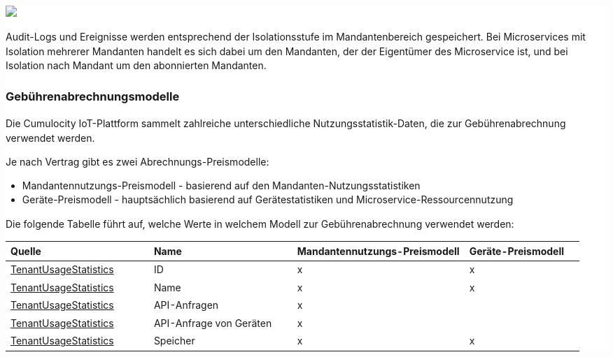   <img src="/images/benutzerhandbuch/enterprise-tenant/et-ms-billing-events.png" name="Microservice details - Events"/>

Audit-Logs und Ereignisse werden entsprechend der Isolationsstufe im Mandantenbereich gespeichert. Bei Microservices mit Isolation mehrerer Mandanten handelt es sich dabei um den Mandanten, der der Eigentümer des Microservice ist, und bei Isolation nach Mandant um den abonnierten Mandanten.

### Gebührenabrechnungsmodelle

Die Cumulocity IoT-Plattform sammelt zahlreiche unterschiedliche Nutzungsstatistik-Daten, die zur Gebührenabrechnung verwendet werden.

Je nach Vertrag gibt es zwei Abrechnungs-Preismodelle:

* Mandantennutzungs-Preismodell - basierend auf den Mandanten-Nutzungsstatistiken
* Geräte-Preismodell - hauptsächlich basierend auf Gerätestatistiken und Microservice-Ressourcennutzung

Die folgende Tabelle führt auf, welche Werte in welchem Modell zur Gebührenabrechnung verwendet werden:

<table>
<col style="width:25%">
<col style="width:25%">
<col style="width:30%">
<col style="width:20%">
<thead>
<tr>
<th style="text-align:left">Quelle</th>
<th style="text-align:left">Name</th>
<th style="text-align:left">Mandantennutzungs-Preismodell</th>
<th style="text-align:left">Geräte-Preismodell</th>
</tr>
</thead>
<tbody>
<tr>
<td style="text-align:left"><a href="#usage-stats">TenantUsageStatistics</a></td>
<td style="text-align:left">ID</td>
<td style="text-align:left">x</td>
<td style="text-align:left">x</td>
</tr>
<tr>
<td style="text-align:left"><a href="#usage-stats">TenantUsageStatistics</a></td>
<td style="text-align:left">Name</td>
<td style="text-align:left">x</td>
<td style="text-align:left">x</td>
</tr>
<tr>
<td style="text-align:left"><a href="#usage-stats">TenantUsageStatistics</a></td>
<td style="text-align:left">API-Anfragen</td>
<td style="text-align:left">x</td>
<td style="text-align:left"></td>
</tr>
<tr>
<td style="text-align:left"><a href="#usage-stats">TenantUsageStatistics</a></td>
<td style="text-align:left">API-Anfrage von Geräten</td>
<td style="text-align:left">x</td>
<td style="text-align:left"></td>
</tr>
<tr>
<td style="text-align:left"><a href="#usage-stats">TenantUsageStatistics</a></td>
<td style="text-align:left">Speicher</td>
<td style="text-align:left">x</td>
<td style="text-align:left">x</td>
</tr>
<tr>